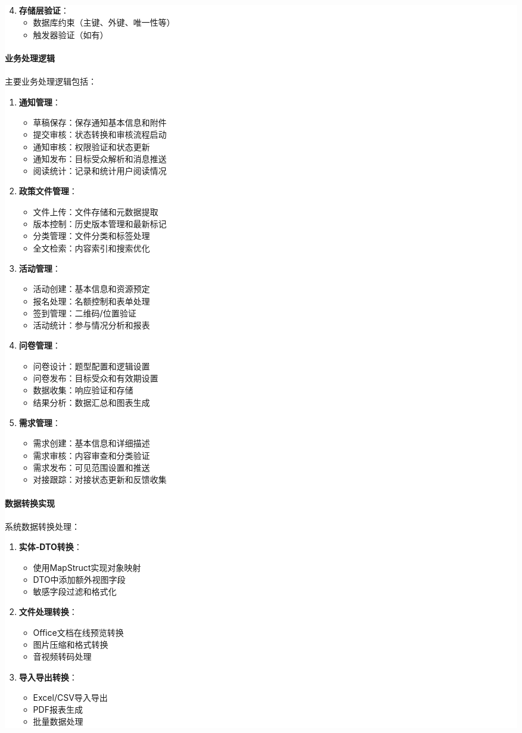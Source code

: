 4. **存储层验证**：
   - 数据库约束（主键、外键、唯一性等）
   - 触发器验证（如有）

#### 业务处理逻辑
主要业务处理逻辑包括：

1. **通知管理**：
   - 草稿保存：保存通知基本信息和附件
   - 提交审核：状态转换和审核流程启动
   - 通知审核：权限验证和状态更新
   - 通知发布：目标受众解析和消息推送
   - 阅读统计：记录和统计用户阅读情况

2. **政策文件管理**：
   - 文件上传：文件存储和元数据提取
   - 版本控制：历史版本管理和最新标记
   - 分类管理：文件分类和标签处理
   - 全文检索：内容索引和搜索优化

3. **活动管理**：
   - 活动创建：基本信息和资源预定
   - 报名处理：名额控制和表单处理
   - 签到管理：二维码/位置验证
   - 活动统计：参与情况分析和报表

4. **问卷管理**：
   - 问卷设计：题型配置和逻辑设置
   - 问卷发布：目标受众和有效期设置
   - 数据收集：响应验证和存储
   - 结果分析：数据汇总和图表生成

5. **需求管理**：
   - 需求创建：基本信息和详细描述
   - 需求审核：内容审查和分类验证
   - 需求发布：可见范围设置和推送
   - 对接跟踪：对接状态更新和反馈收集

#### 数据转换实现
系统数据转换处理：

1. **实体-DTO转换**：
   - 使用MapStruct实现对象映射
   - DTO中添加额外视图字段
   - 敏感字段过滤和格式化

2. **文件处理转换**：
   - Office文档在线预览转换
   - 图片压缩和格式转换
   - 音视频转码处理

3. **导入导出转换**：
   - Excel/CSV导入导出
   - PDF报表生成
   - 批量数据处理
